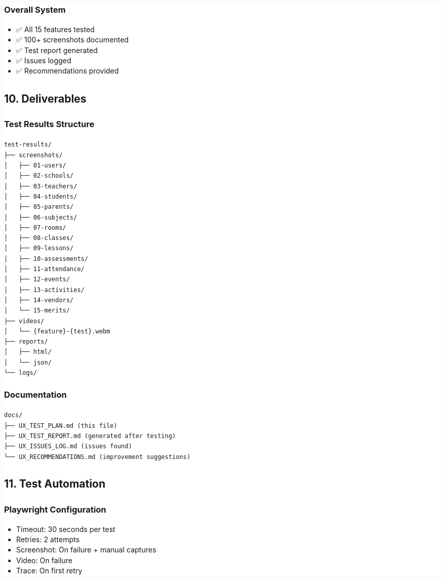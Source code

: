 ### Overall System
- ✅ All 15 features tested
- ✅ 100+ screenshots documented
- ✅ Test report generated
- ✅ Issues logged
- ✅ Recommendations provided

## 10. Deliverables

### Test Results Structure
```
test-results/
├── screenshots/
│   ├── 01-users/
│   ├── 02-schools/
│   ├── 03-teachers/
│   ├── 04-students/
│   ├── 05-parents/
│   ├── 06-subjects/
│   ├── 07-rooms/
│   ├── 08-classes/
│   ├── 09-lessons/
│   ├── 10-assessments/
│   ├── 11-attendance/
│   ├── 12-events/
│   ├── 13-activities/
│   ├── 14-vendors/
│   └── 15-merits/
├── videos/
│   └── {feature}-{test}.webm
├── reports/
│   ├── html/
│   └── json/
└── logs/
```

### Documentation
```
docs/
├── UX_TEST_PLAN.md (this file)
├── UX_TEST_REPORT.md (generated after testing)
├── UX_ISSUES_LOG.md (issues found)
└── UX_RECOMMENDATIONS.md (improvement suggestions)
```

## 11. Test Automation

### Playwright Configuration
- Timeout: 30 seconds per test
- Retries: 2 attempts
- Screenshot: On failure + manual captures
- Video: On failure
- Trace: On first retry
